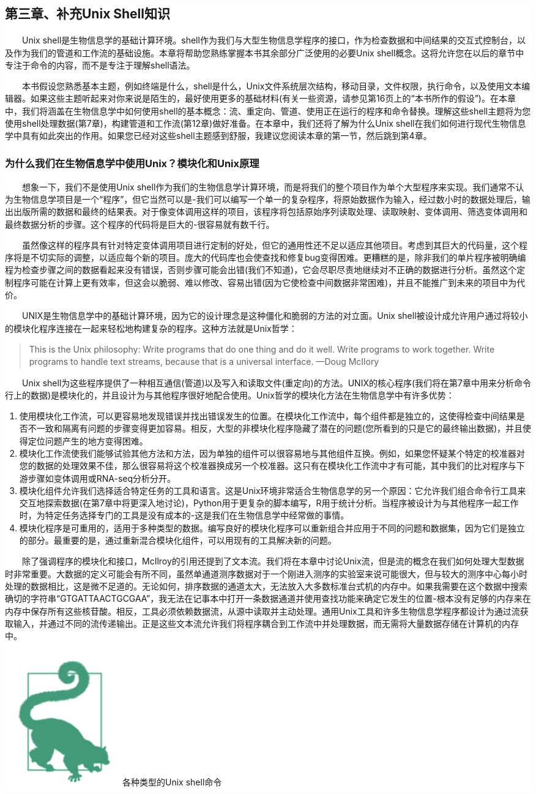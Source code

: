 ## 第三章、补充Unix Shell知识

&emsp;&emsp;Unix shell是生物信息学的基础计算环境。shell作为我们与大型生物信息学程序的接口，作为检查数据和中间结果的交互式控制台，以及作为我们的管道和工作流的基础设施。本章将帮助您熟练掌握本书其余部分广泛使用的必要Unix shell概念。这将允许您在以后的章节中专注于命令的内容，而不是专注于理解shell语法。
      
&emsp;&emsp;本书假设您熟悉基本主题，例如终端是什么，shell是什么，Unix文件系统层次结构，移动目录，文件权限，执行命令，以及使用文本编辑器。如果这些主题听起来对你来说是陌生的，最好使用更多的基础材料(有关一些资源，请参见第16页上的“本书所作的假设”)。在本章中，我们将涵盖在生物信息学中如何使用shell的基本概念：流、重定向、管道、使用正在运行的程序和命令替换。理解这些shell主题将为您使用shell处理数据(第7章)，构建管道和工作流(第12章)做好准备。在本章中，我们还将了解为什么Unix shell在我们如何进行现代生物信息学中具有如此突出的作用。如果您已经对这些shell主题感到舒服，我建议您阅读本章的第一节，然后跳到第4章。

### 为什么我们在生物信息学中使用Unix？模块化和Unix原理
       
&emsp;&emsp;想象一下，我们不是使用Unix shell作为我们的生物信息学计算环境，而是将我们的整个项目作为单个大型程序来实现。我们通常不认为生物信息学项目是一个“程序”，但它当然可以是-我们可以编写一个单一的复杂程序，将原始数据作为输入，经过数小时的数据处理后，输出出版所需的数据和最终的结果表。对于像变体调用这样的项目，该程序将包括原始序列读取处理、读取映射、变体调用、筛选变体调用和最终数据分析的步骤。这个程序的代码将是巨大的-很容易就有数千行。
       
&emsp;&emsp;虽然像这样的程序具有针对特定变体调用项目进行定制的好处，但它的通用性还不足以适应其他项目。考虑到其巨大的代码量，这个程序将是不切实际的调整，以适应每个新的项目。庞大的代码库也会使查找和修复bug变得困难。更糟糕的是，除非我们的单片程序被明确编程为检查步骤之间的数据看起来没有错误，否则步骤可能会出错(我们不知道)，它会尽职尽责地继续对不正确的数据进行分析。虽然这个定制程序可能在计算上更有效率，但这会以脆弱、难以修改、容易出错(因为它使检查中间数据非常困难)，并且不能推广到未来的项目中为代价。
       
&emsp;&emsp;UNIX是生物信息学中的基础计算环境，因为它的设计理念是这种僵化和脆弱的方法的对立面。Unix shell被设计成允许用户通过将较小的模块化程序连接在一起来轻松地构建复杂的程序。这种方法就是Unix哲学：
>This is the Unix philosophy: Write programs that do one thing and do it well. Write
programs to work together. Write programs to handle text streams, because that is a
universal interface.
—Doug McIlory

&emsp;&emsp;Unix shell为这些程序提供了一种相互通信(管道)以及写入和读取文件(重定向)的方法。UNIX的核心程序(我们将在第7章中用来分析命令行上的数据)是模块化的，并且设计为与其他程序很好地配合使用。Unix哲学的模块化方法在生物信息学中有许多优势：
1.	使用模块化工作流，可以更容易地发现错误并找出错误发生的位置。在模块化工作流中，每个组件都是独立的，这使得检查中间结果是否不一致和隔离有问题的步骤变得更加容易。相反，大型的非模块化程序隐藏了潜在的问题(您所看到的只是它的最终输出数据)，并且使得定位问题产生的地方变得困难。
2.	模块化工作流使我们能够试验其他方法和方法，因为单独的组件可以很容易地与其他组件互换。例如，如果您怀疑某个特定的校准器对您的数据的处理效果不佳，那么很容易将这个校准器换成另一个校准器。这只有在模块化工作流中才有可能，其中我们的比对程序与下游步骤如变体调用或RNA-seq分析分开。
3.	模块化组件允许我们选择适合特定任务的工具和语言。这是Unix环境非常适合生物信息学的另一个原因：它允许我们组合命令行工具来交互地探索数据(在第7章中将更深入地讨论)，Python用于更复杂的脚本编写，R用于统计分析。当程序被设计为与其他程序一起工作时，为特定任务选择专门的工具是没有成本的-这是我们在生物信息学中经常做的事情。
4.	模块化程序是可重用的，适用于多种类型的数据。编写良好的模块化程序可以重新组合并应用于不同的问题和数据集，因为它们是独立的部分。最重要的是，通过重新混合模块化组件，可以用现有的工具解决新的问题。
        
&emsp;&emsp;除了强调程序的模块化和接口，McIlroy的引用还提到了文本流。我们将在本章中讨论Unix流，但是流的概念在我们如何处理大型数据时非常重要。大数据的定义可能会有所不同，虽然单通道测序数据对于一个刚进入测序的实验室来说可能很大，但与较大的测序中心每小时处理的数据相比，这是微不足道的。无论如何，排序数据的通道太大，无法放入大多数标准台式机的内存中。如果我需要在这个数据中搜索确切的字符串“GTGATTAACTGCGAA”，我无法在记事本中打开一条数据通道并使用查找功能来确定它发生的位置-根本没有足够的内存来在内存中保存所有这些核苷酸。相反，工具必须依赖数据流，从源中读取并主动处理。通用Unix工具和许多生物信息学程序都设计为通过流获取输入，并通过不同的流传递输出。正是这些文本流允许我们将程序耦合到工作流中并处理数据，而无需将大量数据存储在计算机的内存中。

!['suggestion'](../img/suggestion.png)各种类型的Unix shell命令
